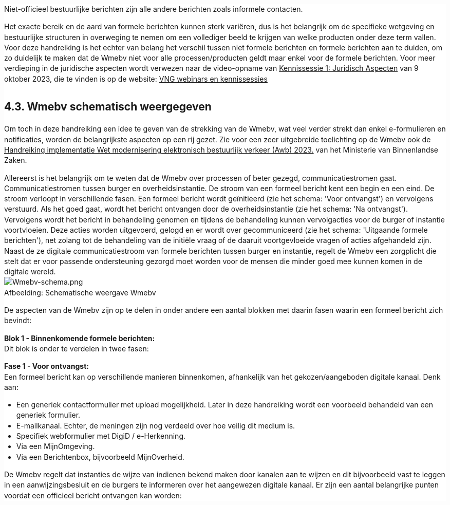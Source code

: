 Niet-officieel bestuurlijke berichten zijn alle andere berichten zoals informele contacten.

Het exacte bereik en de aard van formele berichten kunnen sterk variëren, dus is het belangrijk om de specifieke wetgeving en bestuurlijke structuren in overweging te nemen om een vollediger beeld te krijgen van welke producten onder deze term vallen. Voor deze handreiking is het echter van belang het verschil tussen niet formele berichten en formele berichten aan te duiden, om zo duidelijk te maken dat de Wmebv niet voor alle processen/producten geldt maar enkel voor de formele berichten. Voor meer verdieping in de juridische aspecten wordt verwezen naar de video-opname van [Kennissessie 1:  Juridisch Aspecten](https://youtu.be/7Vujk18JA-g) van 9 oktober 2023, die te vinden is op de website: [VNG webinars en kennissessies](https://vng.nl/wmebv-webinars-en-kennissessies)

## 4.3. Wmebv schematisch weergegeven

Om toch in deze handreiking een idee te geven van de strekking van de Wmebv, wat veel verder strekt dan enkel e-formulieren en notificaties, worden de belangrijkste aspecten op een rij gezet.
Zie voor een zeer uitgebreide toelichting op de Wmebv ook de [Handreiking implementatie Wet modernisering elektronisch bestuurlijk verkeer (Awb) 2023.](https://www.digitaleoverheid.nl/wp-content/uploads/sites/8/2017/04/Handreiking-implementatie-Wet-modernisering-elektronisch-bestuurlijk-verkeer-2023.pdf) van het Ministerie van Binnenlandse Zaken.

Allereerst is het belangrijk om te weten dat de Wmebv over processen of beter gezegd, communicatiestromen gaat. Communicatiestromen tussen burger en overheidsinstantie. De stroom van een formeel bericht kent een begin en een eind. De stroom verloopt in verschillende fasen. Een formeel bericht wordt geïnitieerd (zie het schema: 'Voor ontvangst') en vervolgens verstuurd. Als het goed gaat, wordt het bericht ontvangen door de overheidsinstantie (zie het schema: 'Na ontvangst'). Vervolgens wordt het bericht in behandeling genomen en tijdens de behandeling kunnen vervolgacties voor de burger of instantie voortvloeien. Deze acties worden uitgevoerd, gelogd en er wordt over gecommuniceerd (zie het schema: 'Uitgaande formele berichten'), net zolang tot de behandeling van de initiële vraag of de daaruit voortgevloeide vragen of acties afgehandeld zijn. Naast de ze digitale communicatiestroom van formele berichten tussen burger en instantie, regelt de Wmebv een zorgplicht die stelt dat er voor passende ondersteuning gezorgd moet worden voor de mensen die minder goed mee kunnen komen in de digitale wereld.\
![Wmebv-schema.png](.media/img_7.png)\
Afbeelding: Schematische weergave Wmebv

De aspecten van de Wmebv zijn op te delen in onder andere een aantal blokken met daarin fasen waarin een formeel bericht zich bevindt:

**Blok 1 - Binnenkomende formele berichten:**\
Dit blok is onder te verdelen in twee fasen:

**Fase 1 - Voor ontvangst:**\
Een formeel bericht kan op verschillende manieren binnenkomen, afhankelijk van het gekozen/aangeboden digitale kanaal. Denk aan:

- Een generiek contactformulier met upload mogelijkheid. Later in deze handreiking wordt een voorbeeld behandeld van een generiek formulier.
- E-mailkanaal. Echter, de meningen zijn nog verdeeld over hoe veilig dit medium is.
- Specifiek webformulier met DigiD / e-Herkenning.
- Via een MijnOmgeving.
- Via een Berichtenbox, bijvoorbeeld MijnOverheid.

De Wmebv regelt dat instanties de wijze van indienen bekend maken door kanalen aan te wijzen en dit bijvoorbeeld vast te leggen in een aanwijzingsbesluit en de burgers te informeren over het aangewezen digitale kanaal.
Er zijn een aantal belangrijke punten voordat een officieel bericht ontvangen kan worden:
